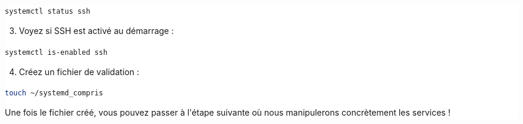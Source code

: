 ```bash
systemctl status ssh
```

3. Voyez si SSH est activé au démarrage :

```bash
systemctl is-enabled ssh
```

4. Créez un fichier de validation :

```bash
touch ~/systemd_compris
```

Une fois le fichier créé, vous pouvez passer à l'étape suivante où nous manipulerons concrètement les services !
